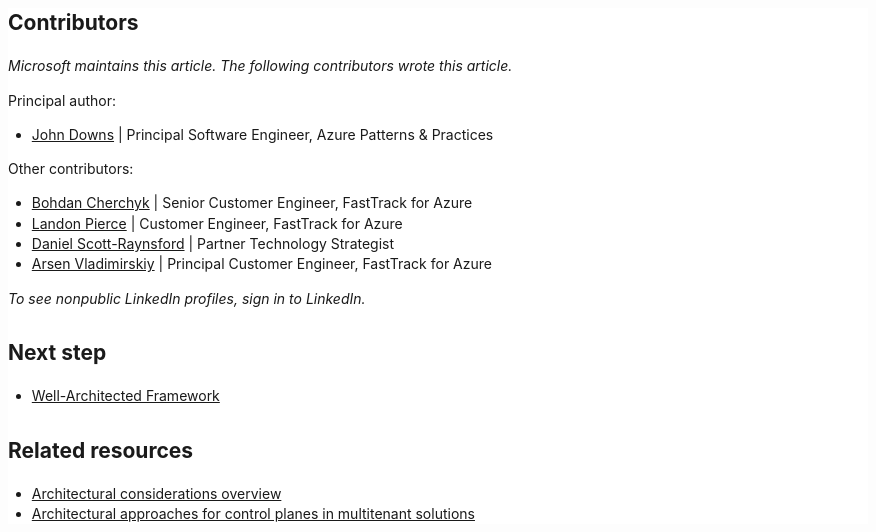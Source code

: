 ## Contributors

*Microsoft maintains this article. The following contributors wrote this article.*

Principal author:

- [John Downs](https://www.linkedin.com/in/john-downs/) | Principal Software Engineer, Azure Patterns & Practices

Other contributors:

- [Bohdan Cherchyk](https://www.linkedin.com/in/cherchyk) | Senior Customer Engineer, FastTrack for Azure
- [Landon Pierce](https://www.linkedin.com/in/landon-pierce/) | Customer Engineer, FastTrack for Azure
- [Daniel Scott-Raynsford](https://www.linkedin.com/in/dscottraynsford) | Partner Technology Strategist
- [Arsen Vladimirskiy](https://www.linkedin.com/in/arsenv) | Principal Customer Engineer, FastTrack for Azure

*To see nonpublic LinkedIn profiles, sign in to LinkedIn.*

## Next step

- [Well-Architected Framework](/azure/well-architected/)

## Related resources

- [Architectural considerations overview](overview.yml) 
- [Architectural approaches for control planes in multitenant solutions](../approaches/control-planes.md)
